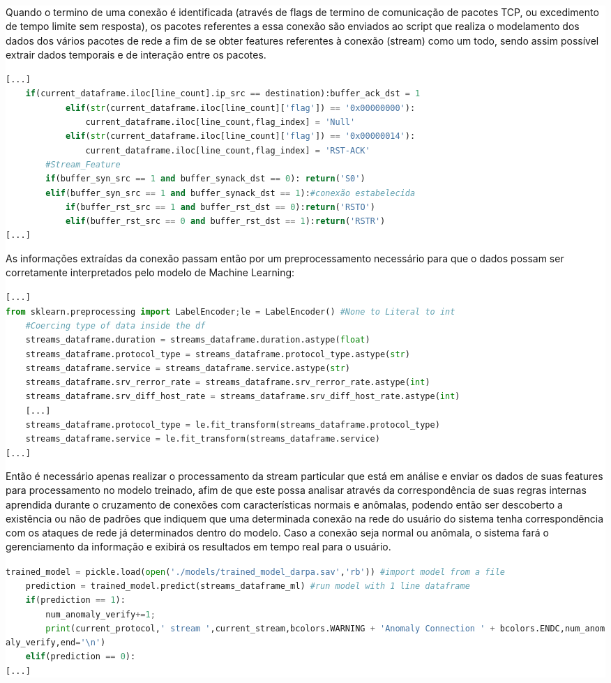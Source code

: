 Quando o termino de uma conexão é identificada (através de flags de termino de comunicação de pacotes TCP, ou excedimento de tempo limite sem resposta), os pacotes referentes a essa conexão são enviados ao script que realiza o modelamento dos dados dos vários pacotes de rede a fim de se obter features referentes à conexão (stream) como um todo, sendo assim possível extrair dados temporais e de interação entre os pacotes.

```python
[...]
    if(current_dataframe.iloc[line_count].ip_src == destination):buffer_ack_dst = 1
            elif(str(current_dataframe.iloc[line_count]['flag']) == '0x00000000'):
                current_dataframe.iloc[line_count,flag_index] = 'Null'
            elif(str(current_dataframe.iloc[line_count]['flag']) == '0x00000014'):
                current_dataframe.iloc[line_count,flag_index] = 'RST-ACK'
        #Stream_Feature
        if(buffer_syn_src == 1 and buffer_synack_dst == 0): return('S0')
        elif(buffer_syn_src == 1 and buffer_synack_dst == 1):#conexão estabelecida
            if(buffer_rst_src == 1 and buffer_rst_dst == 0):return('RSTO')
            elif(buffer_rst_src == 0 and buffer_rst_dst == 1):return('RSTR')
[...]            
```

As informações extraídas da conexão passam então por um preprocessamento necessário para que o dados possam ser corretamente interpretados pelo modelo de Machine Learning:

```python
[...]
from sklearn.preprocessing import LabelEncoder;le = LabelEncoder() #None to Literal to int
    #Coercing type of data inside the df
    streams_dataframe.duration = streams_dataframe.duration.astype(float)
    streams_dataframe.protocol_type = streams_dataframe.protocol_type.astype(str)
    streams_dataframe.service = streams_dataframe.service.astype(str)
    streams_dataframe.srv_rerror_rate = streams_dataframe.srv_rerror_rate.astype(int)
    streams_dataframe.srv_diff_host_rate = streams_dataframe.srv_diff_host_rate.astype(int)
    [...]
    streams_dataframe.protocol_type = le.fit_transform(streams_dataframe.protocol_type)
    streams_dataframe.service = le.fit_transform(streams_dataframe.service)
[...]
```

Então é necessário apenas realizar o processamento da stream particular que está em análise e enviar os dados de suas features para processamento no modelo treinado, afim de que este possa analisar através da correspondência de suas regras internas aprendida durante o cruzamento de conexões com características normais e anômalas, podendo então ser descoberto a existência ou não de padrões que indiquem que uma determinada conexão na rede do usuário do sistema tenha correspondência com os ataques de rede já determinados dentro do modelo. Caso a conexão seja normal ou anômala, o sistema fará o gerenciamento da informação e exibirá os resultados em tempo real para o usuário.

```python
trained_model = pickle.load(open('./models/trained_model_darpa.sav','rb')) #import model from a file
    prediction = trained_model.predict(streams_dataframe_ml) #run model with 1 line dataframe
    if(prediction == 1):
        num_anomaly_verify+=1;
        print(current_protocol,' stream ',current_stream,bcolors.WARNING + 'Anomaly Connection ' + bcolors.ENDC,num_anomaly_verify,end='\n')
    elif(prediction == 0):
[...]
```
